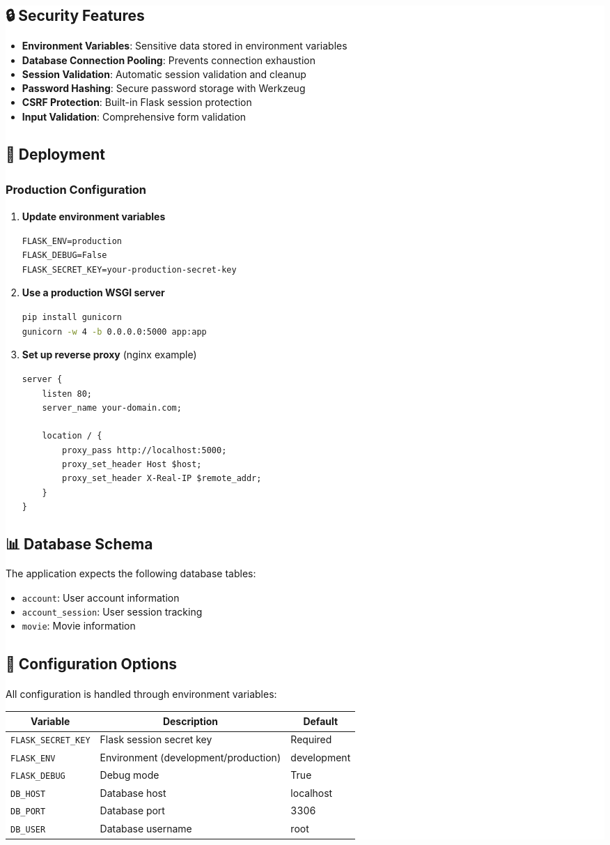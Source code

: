 ## 🔒 Security Features

- **Environment Variables**: Sensitive data stored in environment variables
- **Database Connection Pooling**: Prevents connection exhaustion
- **Session Validation**: Automatic session validation and cleanup
- **Password Hashing**: Secure password storage with Werkzeug
- **CSRF Protection**: Built-in Flask session protection
- **Input Validation**: Comprehensive form validation

## 🚀 Deployment

### Production Configuration

1. **Update environment variables**
   ```env
   FLASK_ENV=production
   FLASK_DEBUG=False
   FLASK_SECRET_KEY=your-production-secret-key
   ```

2. **Use a production WSGI server**
   ```bash
   pip install gunicorn
   gunicorn -w 4 -b 0.0.0.0:5000 app:app
   ```

3. **Set up reverse proxy** (nginx example)
   ```nginx
   server {
       listen 80;
       server_name your-domain.com;
       
       location / {
           proxy_pass http://localhost:5000;
           proxy_set_header Host $host;
           proxy_set_header X-Real-IP $remote_addr;
       }
   }
   ```

## 📊 Database Schema

The application expects the following database tables:

- `account`: User account information
- `account_session`: User session tracking
- `movie`: Movie information

## 🔧 Configuration Options

All configuration is handled through environment variables:

| Variable | Description | Default |
|----------|-------------|---------|
| `FLASK_SECRET_KEY` | Flask session secret key | Required |
| `FLASK_ENV` | Environment (development/production) | development |
| `FLASK_DEBUG` | Debug mode | True |
| `DB_HOST` | Database host | localhost |
| `DB_PORT` | Database port | 3306 |
| `DB_USER` | Database username | root |